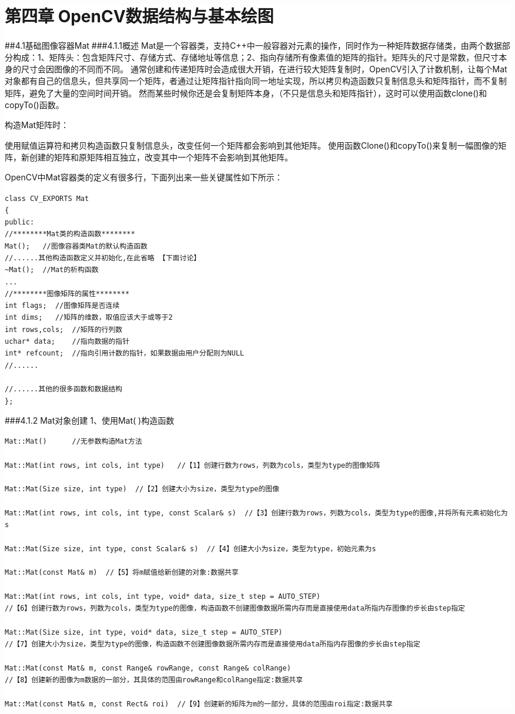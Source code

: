 # 第四章  OpenCV数据结构与基本绘图
##4.1基础图像容器Mat
###4.1.1概述
Mat是一个容器类，支持C++中一般容器对元素的操作，同时作为一种矩阵数据存储类，由两个数据部分构成：1、矩阵头：包含矩阵尺寸、存储方式、存储地址等信息；2、指向存储所有像素值的矩阵的指针。矩阵头的尺寸是常数，但尺寸本身的尺寸会因图像的不同而不同。
通常创建和传递矩阵时会造成很大开销，在进行较大矩阵复制时，OpenCV引入了计数机制，让每个Mat对象都有自己的信息头，但共享同一个矩阵，者通过让矩阵指针指向同一地址实现，所以拷贝构造函数只复制信息头和矩阵指针，而不复制矩阵，避免了大量的空间时间开销。
然而某些时候你还是会复制矩阵本身，（不只是信息头和矩阵指针），这时可以使用函数clone()和copyTo()函数。

构造Mat矩阵时：

   使用赋值运算符和拷贝构造函数只复制信息头，改变任何一个矩阵都会影响到其他矩阵。
   使用函数Clone()和copyTo()来复制一幅图像的矩阵，新创建的矩阵和原矩阵相互独立，改变其中一个矩阵不会影响到其他矩阵。

OpenCV中Mat容器类的定义有很多行，下面列出来一些关键属性如下所示：
```
class CV_EXPORTS Mat
{
public:
//********Mat类的构造函数********
Mat();   //图像容器类Mat的默认构造函数
//......其他构造函数定义并初始化,在此省略 【下面讨论】
~Mat();  //Mat的析构函数
...
//********图像矩阵的属性********
int flags;  //图像矩阵是否连续
int dims;   //矩阵的维数，取值应该大于或等于2
int rows,cols;  //矩阵的行列数
uchar* data;    //指向数据的指针
int* refcount;  //指向引用计数的指针，如果数据由用户分配则为NULL
//......

//......其他的很多函数和数据结构
};
```

###4.1.2 Mat对象创建
1、使用Mat( )构造函数
```
Mat::Mat()      //无参数构造Mat方法

Mat::Mat(int rows, int cols, int type)   //【1】创建行数为rows，列数为cols，类型为type的图像矩阵

Mat::Mat(Size size, int type)  //【2】创建大小为size，类型为type的图像

Mat::Mat(int rows, int cols, int type, const Scalar& s)  //【3】创建行数为rows，列数为cols，类型为type的图像,并将所有元素初始化为s

Mat::Mat(Size size, int type, const Scalar& s)  //【4】创建大小为size，类型为type，初始元素为s

Mat::Mat(const Mat& m)  //【5】将m赋值给新创建的对象:数据共享

Mat::Mat(int rows, int cols, int type, void* data, size_t step = AUTO_STEP)  
//【6】创建行数为rows，列数为cols，类型为type的图像，构造函数不创建图像数据所需内存而是直接使用data所指内存图像的步长由step指定

Mat::Mat(Size size, int type, void* data, size_t step = AUTO_STEP) 
//【7】创建大小为size，类型为type的图像，构造函数不创建图像数据所需内存而是直接使用data所指内存图像的步长由step指定

Mat::Mat(const Mat& m, const Range& rowRange, const Range& colRange)  
//【8】创建新的图像为m数据的一部分，其具体的范围由rowRange和colRange指定:数据共享

Mat::Mat(const Mat& m, const Rect& roi)  //【9】创建新的矩阵为m的一部分，具体的范围由roi指定:数据共享
```
